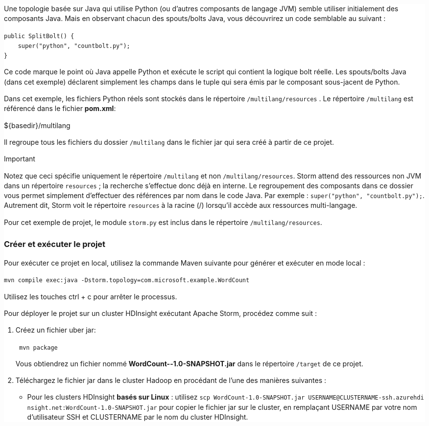 Une topologie basée sur Java qui utilise Python (ou d’autres composants de langage JVM) semble utiliser initialement des composants Java. Mais en observant chacun des spouts/bolts Java, vous découvrirez un code semblable au suivant :

    public SplitBolt() {
        super("python", "countbolt.py");
    }

Ce code marque le point où Java appelle Python et exécute le script qui contient la logique bolt réelle. Les spouts/bolts Java (dans cet exemple) déclarent simplement les champs dans le tuple qui sera émis par le composant sous-jacent de Python.

Dans cet exemple, les fichiers Python réels sont stockés dans le répertoire `/multilang/resources` . Le répertoire `/multilang` est référencé dans le fichier **pom.xml**:

<resources>
    <resource>
        <!-- Where the Python bits are kept -->
        <directory>${basedir}/multilang</directory>
    </resource>
</resources>

Il regroupe tous les fichiers du dossier `/multilang` dans le fichier jar qui sera créé à partir de ce projet.

> [!IMPORTANT]
> Notez que ceci spécifie uniquement le répertoire `/multilang` et non `/multilang/resources`. Storm attend des ressources non JVM dans un répertoire `resources` ; la recherche s’effectue donc déjà en interne. Le regroupement des composants dans ce dossier vous permet simplement d’effectuer des références par nom dans le code Java. Par exemple : `super("python", "countbolt.py");`. Autrement dit, Storm voit le répertoire `resources` à la racine (/) lorsqu’il accède aux ressources multi-langage.
> 
> Pour cet exemple de projet, le module `storm.py` est inclus dans le répertoire `/multilang/resources`.
> 
> 

### <a name="build-and-run-the-project"></a>Créer et exécuter le projet
Pour exécuter ce projet en local, utilisez la commande Maven suivante pour générer et exécuter en mode local :

    mvn compile exec:java -Dstorm.topology=com.microsoft.example.WordCount

Utilisez les touches ctrl + c pour arrêter le processus.

Pour déployer le projet sur un cluster HDInsight exécutant Apache Storm, procédez comme suit :

1. Créez un fichier uber jar:
   
        mvn package
   
    Vous obtiendrez un fichier nommé **WordCount--1.0-SNAPSHOT.jar** dans le répertoire `/target` de ce projet.
2. Téléchargez le fichier jar dans le cluster Hadoop en procédant de l’une des manières suivantes :
   
   * Pour les clusters HDInsight **basés sur Linux** : utilisez `scp WordCount-1.0-SNAPSHOT.jar USERNAME@CLUSTERNAME-ssh.azurehdinsight.net:WordCount-1.0-SNAPSHOT.jar` pour copier le fichier jar sur le cluster, en remplaçant USERNAME par votre nom d’utilisateur SSH et CLUSTERNAME par le nom du cluster HDInsight.
     